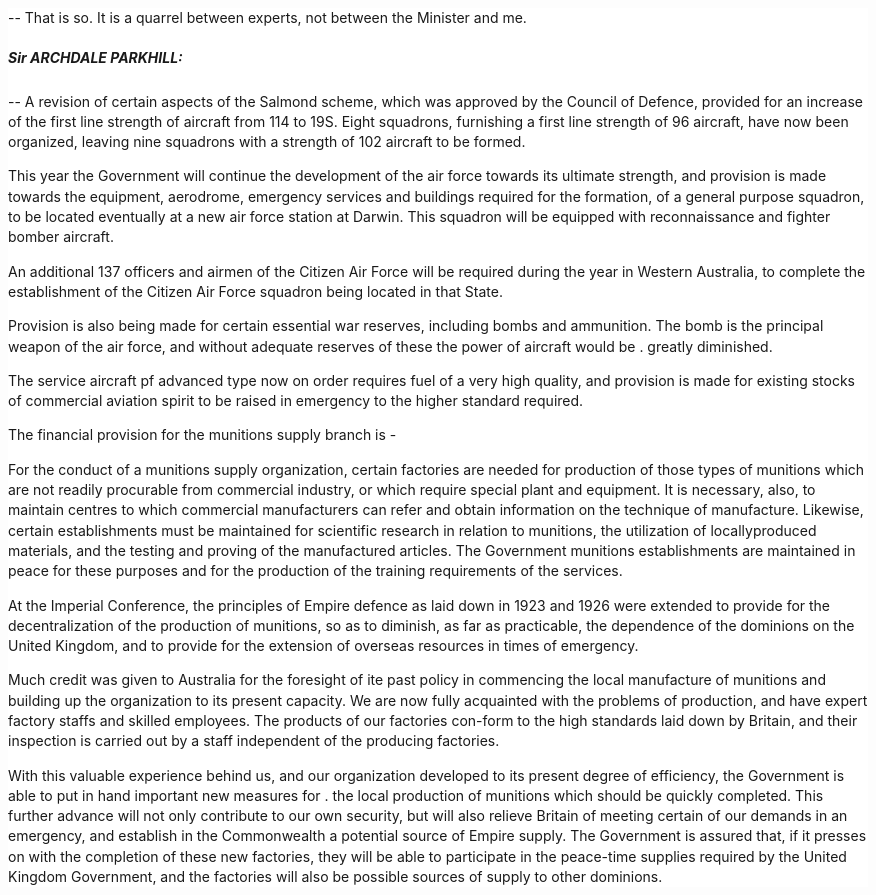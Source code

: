 -- That is so. It is a quarrel between experts, not between the Minister and me. 

##### Sir ARCHDALE PARKHILL:

-- A revision of certain aspects of the Salmond scheme, which was approved by the Council of Defence, provided for an increase of the first line strength of aircraft from 114 to 19S. Eight squadrons, furnishing a first line strength of 96 aircraft, have now been organized, leaving nine squadrons with a strength of 102 aircraft to be formed. 

This year the Government will continue the development of the air force towards its ultimate strength, and provision is made towards the equipment, aerodrome, emergency services and buildings required for the formation, of a general purpose squadron, to be located eventually at a new air force station at Darwin. This squadron will be equipped with reconnaissance and fighter bomber aircraft. 

An additional 137 officers and airmen of the Citizen Air Force will be required during the year in Western Australia, to complete the establishment of the Citizen Air Force squadron being located in that State. 

Provision is also being made for certain essential war reserves, including bombs and ammunition. The bomb is the principal weapon of the air force, and without adequate reserves of these the power of aircraft would be . greatly diminished. 

The service aircraft pf advanced type now on order requires fuel of a very high quality, and provision is made for existing stocks of commercial aviation spirit to be raised in emergency to the higher standard required. 

The financial provision for the munitions supply branch is - 


<graphic href="154331193709081_15_7.jpg"></graphic>


For the conduct of a munitions supply organization, certain factories are needed for production of those types of munitions which are not readily procurable from commercial industry, or which require special plant and equipment. It is necessary, also, to maintain centres to which commercial manufacturers can refer and obtain information on the technique of manufacture. Likewise, certain establishments must be maintained for scientific research in relation to munitions, the utilization of locallyproduced materials, and the testing and proving of the manufactured articles. The Government munitions establishments are maintained in peace for these purposes and for the production of the training requirements of the services. 

At the Imperial Conference, the principles of Empire defence as laid down in 1923 and 1926 were extended to provide for the decentralization of the production of munitions, so as to diminish, as far as practicable, the dependence of the dominions on the United Kingdom, and to provide for the extension of overseas resources in times of emergency. 

Much credit was given to Australia for the foresight of ite past policy in commencing the local manufacture of munitions and building up the organization to its present capacity. We are now fully acquainted with the problems of production, and have expert factory staffs and skilled employees. The products of our factories con-form to the high standards laid down by Britain, and their inspection is carried out by a staff independent of the producing factories. 

With this valuable experience behind us, and our organization developed to its present degree of efficiency, the Government is able to put in hand important new measures for . the local production of munitions which should be quickly completed. This further advance will not only contribute to our own security, but will also relieve Britain of meeting certain of our demands in an emergency, and establish in the Commonwealth a potential source of Empire supply. The Government is assured that, if it presses on with the completion of these new factories, they will be able to participate in the peace-time supplies required by the United Kingdom Government, and the factories will also be possible sources of supply to other dominions. 
